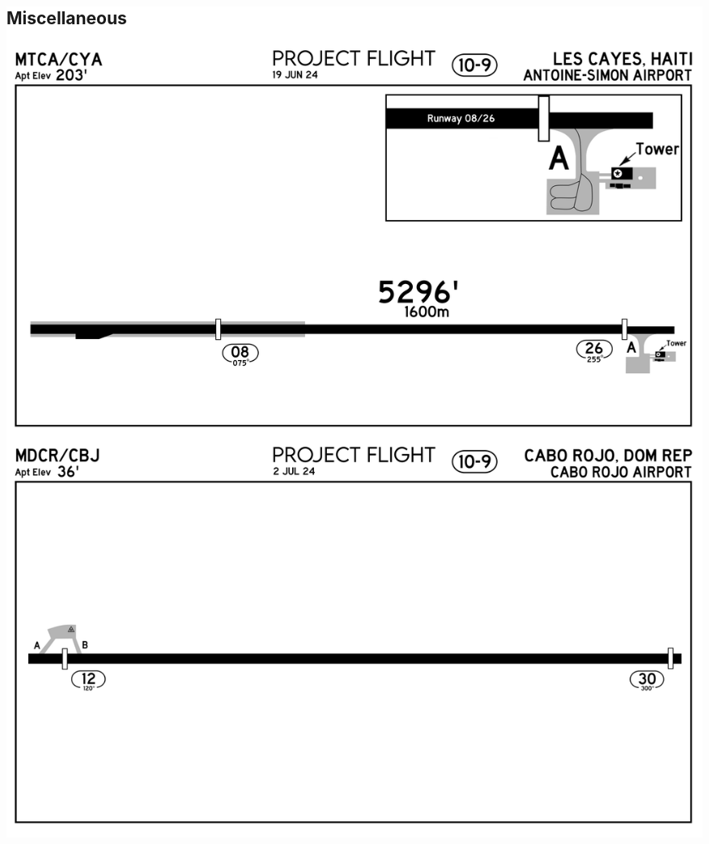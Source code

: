   <section>
    <h2>Miscellaneous</h2>
    <img src="uymdyf.png" alt="Misc Chart 1" class="chart-img">
    <img src="16re7a.png" alt="Misc Chart 2" class="chart-img">
  </section>

</body>
</html>
